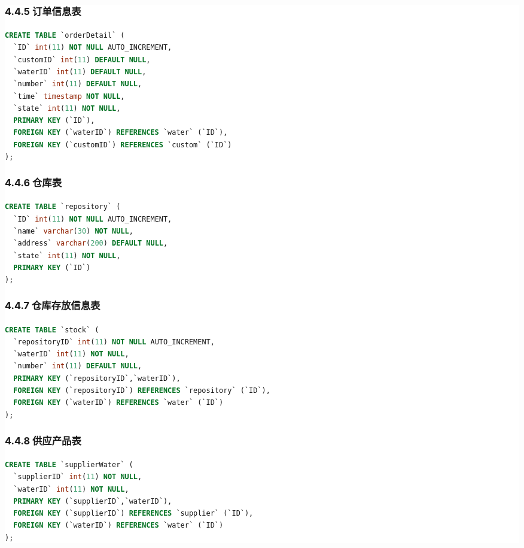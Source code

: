 ### 4.4.5 订单信息表

```sql
CREATE TABLE `orderDetail` (
  `ID` int(11) NOT NULL AUTO_INCREMENT,
  `customID` int(11) DEFAULT NULL,
  `waterID` int(11) DEFAULT NULL,
  `number` int(11) DEFAULT NULL,
  `time` timestamp NOT NULL,
  `state` int(11) NOT NULL,
  PRIMARY KEY (`ID`),
  FOREIGN KEY (`waterID`) REFERENCES `water` (`ID`),
  FOREIGN KEY (`customID`) REFERENCES `custom` (`ID`)
);
```

### 4.4.6 仓库表

```sql
CREATE TABLE `repository` (
  `ID` int(11) NOT NULL AUTO_INCREMENT,
  `name` varchar(30) NOT NULL,
  `address` varchar(200) DEFAULT NULL,
  `state` int(11) NOT NULL,
  PRIMARY KEY (`ID`)
);
```

### 4.4.7 仓库存放信息表

```sql
CREATE TABLE `stock` (
  `repositoryID` int(11) NOT NULL AUTO_INCREMENT,
  `waterID` int(11) NOT NULL,
  `number` int(11) DEFAULT NULL,
  PRIMARY KEY (`repositoryID`,`waterID`),
  FOREIGN KEY (`repositoryID`) REFERENCES `repository` (`ID`),
  FOREIGN KEY (`waterID`) REFERENCES `water` (`ID`)
);
```

### 4.4.8 供应产品表

```sql
CREATE TABLE `supplierWater` (
  `supplierID` int(11) NOT NULL,
  `waterID` int(11) NOT NULL,
  PRIMARY KEY (`supplierID`,`waterID`),
  FOREIGN KEY (`supplierID`) REFERENCES `supplier` (`ID`),
  FOREIGN KEY (`waterID`) REFERENCES `water` (`ID`)
);
```

